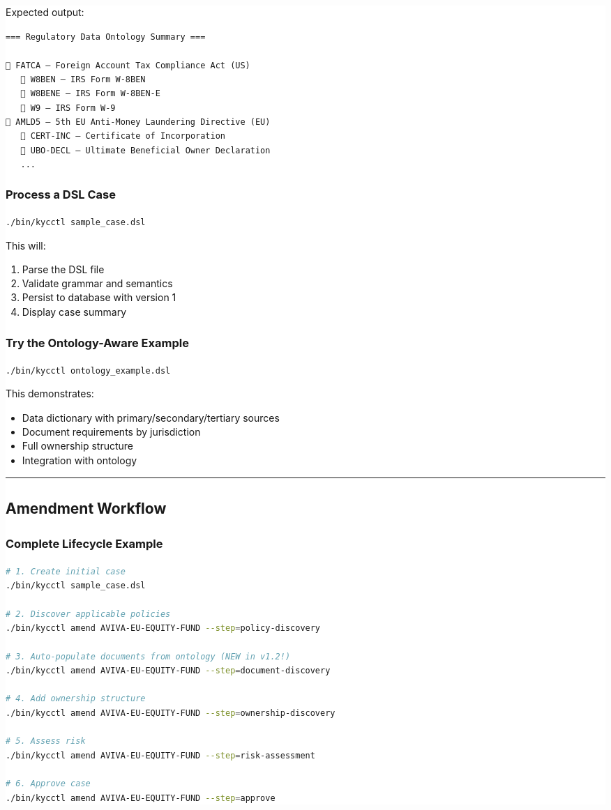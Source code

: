 Expected output:
```
=== Regulatory Data Ontology Summary ===

📘 FATCA — Foreign Account Tax Compliance Act (US)
   📄 W8BEN — IRS Form W-8BEN
   📄 W8BENE — IRS Form W-8BEN-E
   📄 W9 — IRS Form W-9
📘 AMLD5 — 5th EU Anti-Money Laundering Directive (EU)
   📄 CERT-INC — Certificate of Incorporation
   📄 UBO-DECL — Ultimate Beneficial Owner Declaration
   ...
```

### Process a DSL Case
```bash
./bin/kycctl sample_case.dsl
```

This will:
1. Parse the DSL file
2. Validate grammar and semantics
3. Persist to database with version 1
4. Display case summary

### Try the Ontology-Aware Example
```bash
./bin/kycctl ontology_example.dsl
```

This demonstrates:
- Data dictionary with primary/secondary/tertiary sources
- Document requirements by jurisdiction
- Full ownership structure
- Integration with ontology

---

## Amendment Workflow

### Complete Lifecycle Example

```bash
# 1. Create initial case
./bin/kycctl sample_case.dsl

# 2. Discover applicable policies
./bin/kycctl amend AVIVA-EU-EQUITY-FUND --step=policy-discovery

# 3. Auto-populate documents from ontology (NEW in v1.2!)
./bin/kycctl amend AVIVA-EU-EQUITY-FUND --step=document-discovery

# 4. Add ownership structure
./bin/kycctl amend AVIVA-EU-EQUITY-FUND --step=ownership-discovery

# 5. Assess risk
./bin/kycctl amend AVIVA-EU-EQUITY-FUND --step=risk-assessment

# 6. Approve case
./bin/kycctl amend AVIVA-EU-EQUITY-FUND --step=approve
```
